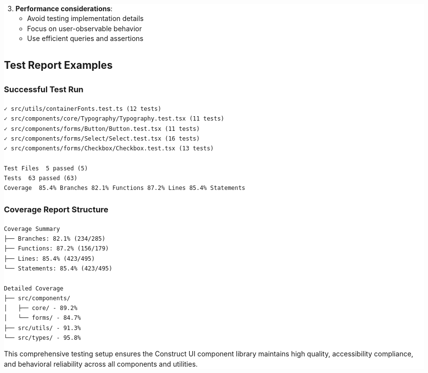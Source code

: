 3. **Performance considerations**:
   - Avoid testing implementation details
   - Focus on user-observable behavior
   - Use efficient queries and assertions

## Test Report Examples

### Successful Test Run

```
✓ src/utils/containerFonts.test.ts (12 tests)
✓ src/components/core/Typography/Typography.test.tsx (11 tests)
✓ src/components/forms/Button/Button.test.tsx (11 tests)
✓ src/components/forms/Select/Select.test.tsx (16 tests)
✓ src/components/forms/Checkbox/Checkbox.test.tsx (13 tests)

Test Files  5 passed (5)
Tests  63 passed (63)
Coverage  85.4% Branches 82.1% Functions 87.2% Lines 85.4% Statements
```

### Coverage Report Structure

```
Coverage Summary
├── Branches: 82.1% (234/285)
├── Functions: 87.2% (156/179)
├── Lines: 85.4% (423/495)
└── Statements: 85.4% (423/495)

Detailed Coverage
├── src/components/
│   ├── core/ - 89.2%
│   └── forms/ - 84.7%
├── src/utils/ - 91.3%
└── src/types/ - 95.8%
```

This comprehensive testing setup ensures the Construct UI component library maintains high quality, accessibility compliance, and behavioral reliability across all components and utilities.
